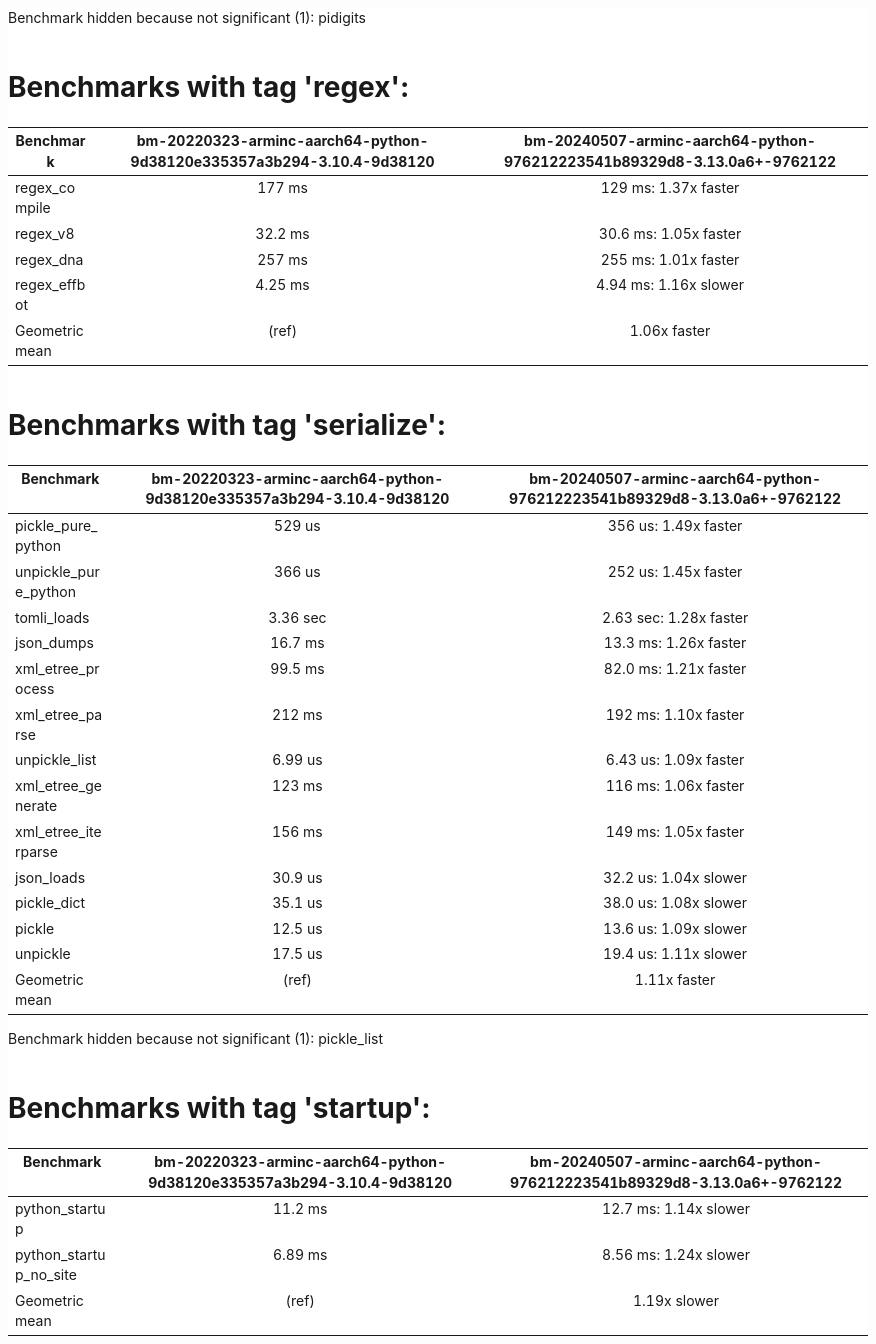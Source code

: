 Benchmark hidden because not significant (1): pidigits

Benchmarks with tag 'regex':
============================

| Benchmark      | bm-20220323-arminc-aarch64-python-9d38120e335357a3b294-3.10.4-9d38120 | bm-20240507-arminc-aarch64-python-976212223541b89329d8-3.13.0a6+-9762122 |
|----------------|:---------------------------------------------------------------------:|:------------------------------------------------------------------------:|
| regex_compile  | 177 ms                                                                | 129 ms: 1.37x faster                                                     |
| regex_v8       | 32.2 ms                                                               | 30.6 ms: 1.05x faster                                                    |
| regex_dna      | 257 ms                                                                | 255 ms: 1.01x faster                                                     |
| regex_effbot   | 4.25 ms                                                               | 4.94 ms: 1.16x slower                                                    |
| Geometric mean | (ref)                                                                 | 1.06x faster                                                             |

Benchmarks with tag 'serialize':
================================

| Benchmark            | bm-20220323-arminc-aarch64-python-9d38120e335357a3b294-3.10.4-9d38120 | bm-20240507-arminc-aarch64-python-976212223541b89329d8-3.13.0a6+-9762122 |
|----------------------|:---------------------------------------------------------------------:|:------------------------------------------------------------------------:|
| pickle_pure_python   | 529 us                                                                | 356 us: 1.49x faster                                                     |
| unpickle_pure_python | 366 us                                                                | 252 us: 1.45x faster                                                     |
| tomli_loads          | 3.36 sec                                                              | 2.63 sec: 1.28x faster                                                   |
| json_dumps           | 16.7 ms                                                               | 13.3 ms: 1.26x faster                                                    |
| xml_etree_process    | 99.5 ms                                                               | 82.0 ms: 1.21x faster                                                    |
| xml_etree_parse      | 212 ms                                                                | 192 ms: 1.10x faster                                                     |
| unpickle_list        | 6.99 us                                                               | 6.43 us: 1.09x faster                                                    |
| xml_etree_generate   | 123 ms                                                                | 116 ms: 1.06x faster                                                     |
| xml_etree_iterparse  | 156 ms                                                                | 149 ms: 1.05x faster                                                     |
| json_loads           | 30.9 us                                                               | 32.2 us: 1.04x slower                                                    |
| pickle_dict          | 35.1 us                                                               | 38.0 us: 1.08x slower                                                    |
| pickle               | 12.5 us                                                               | 13.6 us: 1.09x slower                                                    |
| unpickle             | 17.5 us                                                               | 19.4 us: 1.11x slower                                                    |
| Geometric mean       | (ref)                                                                 | 1.11x faster                                                             |

Benchmark hidden because not significant (1): pickle_list

Benchmarks with tag 'startup':
==============================

| Benchmark              | bm-20220323-arminc-aarch64-python-9d38120e335357a3b294-3.10.4-9d38120 | bm-20240507-arminc-aarch64-python-976212223541b89329d8-3.13.0a6+-9762122 |
|------------------------|:---------------------------------------------------------------------:|:------------------------------------------------------------------------:|
| python_startup         | 11.2 ms                                                               | 12.7 ms: 1.14x slower                                                    |
| python_startup_no_site | 6.89 ms                                                               | 8.56 ms: 1.24x slower                                                    |
| Geometric mean         | (ref)                                                                 | 1.19x slower                                                             |
